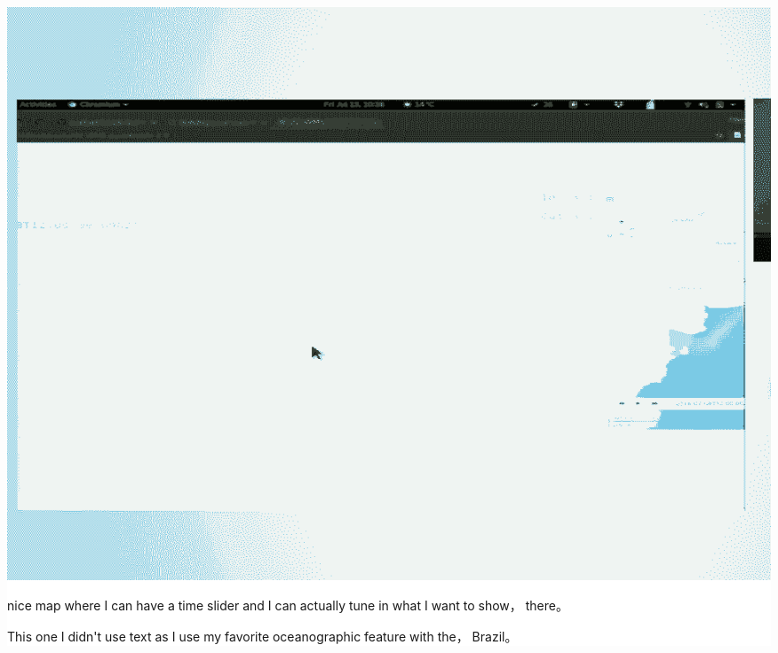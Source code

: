 ![](img/80ebbbc9f9e83ed9d1f30f1151a7aeba_26.png)

 nice map where I can have a time slider and I can actually tune in what I want to show， there。

 This one I didn't use text as I use my favorite oceanographic feature with the， Brazil。


